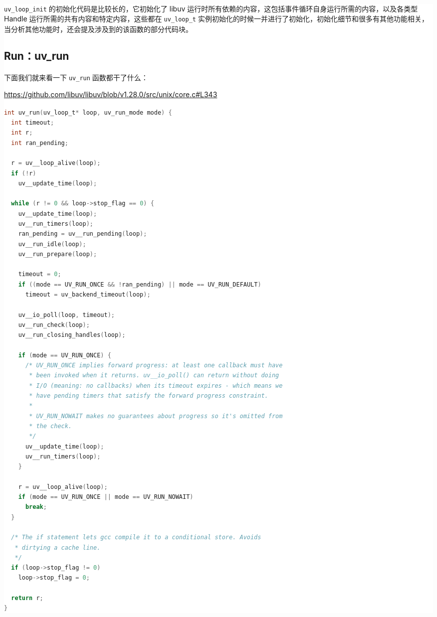 ```c
```

`uv_loop_init` 的初始化代码是比较长的，它初始化了 libuv 运行时所有依赖的内容，这包括事件循环自身运行所需的内容，以及各类型 Handle 运行所需的共有内容和特定内容，这些都在 `uv_loop_t` 实例初始化的时候一并进行了初始化，初始化细节和很多有其他功能相关，当分析其他功能时，还会提及涉及到的该函数的部分代码块。

## Run：uv_run

下面我们就来看一下 `uv_run` 函数都干了什么：

https://github.com/libuv/libuv/blob/v1.28.0/src/unix/core.c#L343

```c
int uv_run(uv_loop_t* loop, uv_run_mode mode) {
  int timeout;
  int r;
  int ran_pending;

  r = uv__loop_alive(loop);
  if (!r)
    uv__update_time(loop);

  while (r != 0 && loop->stop_flag == 0) {
    uv__update_time(loop);
    uv__run_timers(loop);
    ran_pending = uv__run_pending(loop);
    uv__run_idle(loop);
    uv__run_prepare(loop);

    timeout = 0;
    if ((mode == UV_RUN_ONCE && !ran_pending) || mode == UV_RUN_DEFAULT)
      timeout = uv_backend_timeout(loop);

    uv__io_poll(loop, timeout);
    uv__run_check(loop);
    uv__run_closing_handles(loop);

    if (mode == UV_RUN_ONCE) {
      /* UV_RUN_ONCE implies forward progress: at least one callback must have
       * been invoked when it returns. uv__io_poll() can return without doing
       * I/O (meaning: no callbacks) when its timeout expires - which means we
       * have pending timers that satisfy the forward progress constraint.
       *
       * UV_RUN_NOWAIT makes no guarantees about progress so it's omitted from
       * the check.
       */
      uv__update_time(loop);
      uv__run_timers(loop);
    }

    r = uv__loop_alive(loop);
    if (mode == UV_RUN_ONCE || mode == UV_RUN_NOWAIT)
      break;
  }

  /* The if statement lets gcc compile it to a conditional store. Avoids
   * dirtying a cache line.
   */
  if (loop->stop_flag != 0)
    loop->stop_flag = 0;

  return r;
}
```
